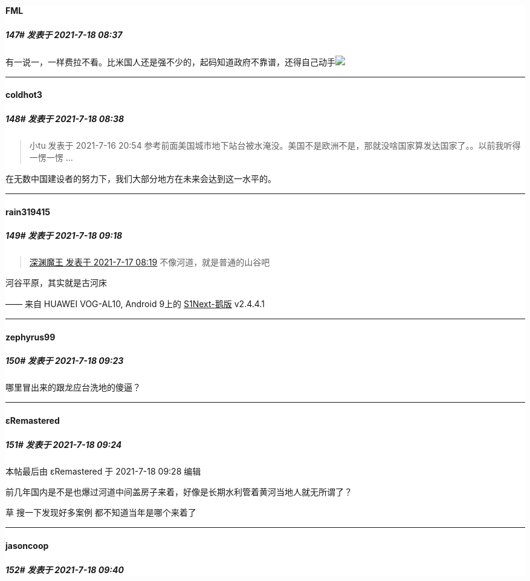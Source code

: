 ####  FML  
##### 147#       发表于 2021-7-18 08:37


有一说一，一样费拉不看。比米国人还是强不少的，起码知道政府不靠谱，还得自己动手<img src="https://static.saraba1st.com/image/smiley/face2017/067.png" referrerpolicy="no-referrer">


*****

####  coldhot3  
##### 148#       发表于 2021-7-18 08:38


<blockquote>小tu 发表于 2021-7-16 20:54
参考前面美国城市地下站台被水淹没。美国不是欧洲不是，那就没啥国家算发达国家了。。以前我听得一愣一愣 ...</blockquote>
在无数中国建设者的努力下，我们大部分地方在未来会达到这一水平的。


*****

####  rain319415  
##### 149#       发表于 2021-7-18 09:18


<blockquote><a href="httphttps://bbs.saraba1st.com/2b/forum.php?mod=redirect&amp;goto=findpost&amp;pid=51992249&amp;ptid=2015760" target="_blank">深渊魔王 发表于 2021-7-17 08:19</a>
不像河道，就是普通的山谷吧</blockquote>
河谷平原，其实就是古河床

—— 来自 HUAWEI VOG-AL10, Android 9上的 [S1Next-鹅版](https://github.com/ykrank/S1-Next/releases) v2.4.4.1


*****

####  zephyrus99  
##### 150#       发表于 2021-7-18 09:23


哪里冒出来的跟龙应台洗地的傻逼？




*****

####  εRemastered  
##### 151#       发表于 2021-7-18 09:24


 本帖最后由 εRemastered 于 2021-7-18 09:28 编辑 

前几年国内是不是也爆过河道中间盖房子来着，好像是长期水利管着黄河当地人就无所谓了？


草 搜一下发现好多案例 都不知道当年是哪个来着了


*****

####  jasoncoop  
##### 152#       发表于 2021-7-18 09:40
